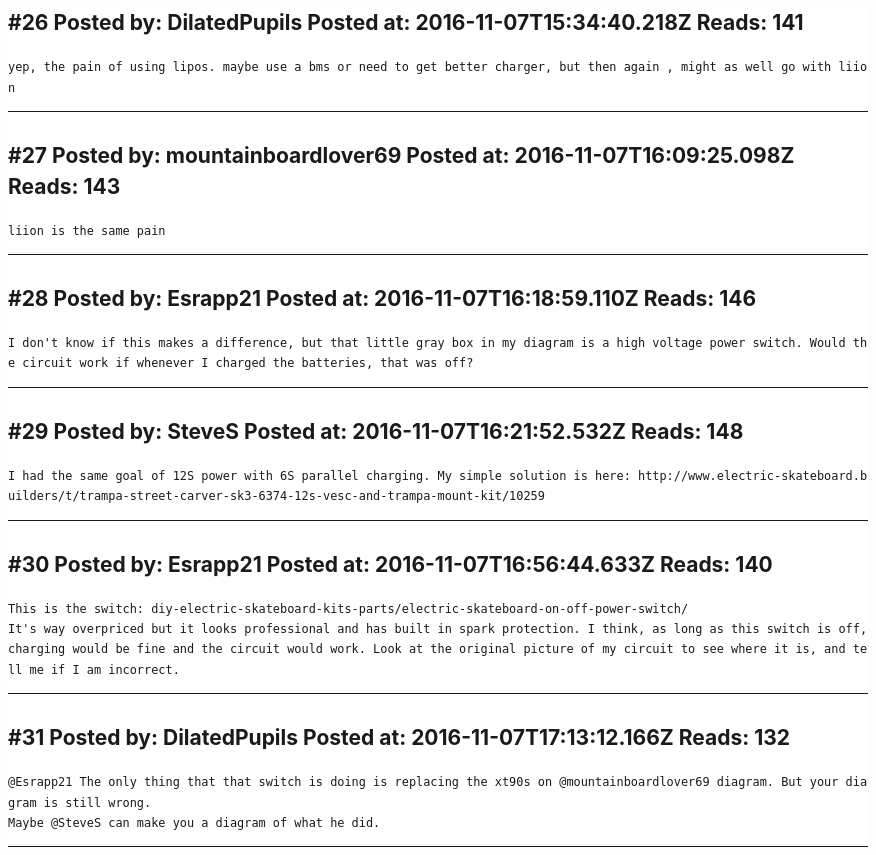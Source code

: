 ## \#26 Posted by: DilatedPupils Posted at: 2016-11-07T15:34:40.218Z Reads: 141

```
yep, the pain of using lipos. maybe use a bms or need to get better charger, but then again , might as well go with liion
```

---
## \#27 Posted by: mountainboardlover69 Posted at: 2016-11-07T16:09:25.098Z Reads: 143

```
liion is the same pain
```

---
## \#28 Posted by: Esrapp21 Posted at: 2016-11-07T16:18:59.110Z Reads: 146

```
I don't know if this makes a difference, but that little gray box in my diagram is a high voltage power switch. Would the circuit work if whenever I charged the batteries, that was off?
```

---
## \#29 Posted by: SteveS Posted at: 2016-11-07T16:21:52.532Z Reads: 148

```
I had the same goal of 12S power with 6S parallel charging. My simple solution is here: http://www.electric-skateboard.builders/t/trampa-street-carver-sk3-6374-12s-vesc-and-trampa-mount-kit/10259
```

---
## \#30 Posted by: Esrapp21 Posted at: 2016-11-07T16:56:44.633Z Reads: 140

```
This is the switch: diy-electric-skateboard-kits-parts/electric-skateboard-on-off-power-switch/
It's way overpriced but it looks professional and has built in spark protection. I think, as long as this switch is off, charging would be fine and the circuit would work. Look at the original picture of my circuit to see where it is, and tell me if I am incorrect.
```

---
## \#31 Posted by: DilatedPupils Posted at: 2016-11-07T17:13:12.166Z Reads: 132

```
@Esrapp21 The only thing that that switch is doing is replacing the xt90s on @mountainboardlover69 diagram. But your diagram is still wrong.
Maybe @SteveS can make you a diagram of what he did.
```

---